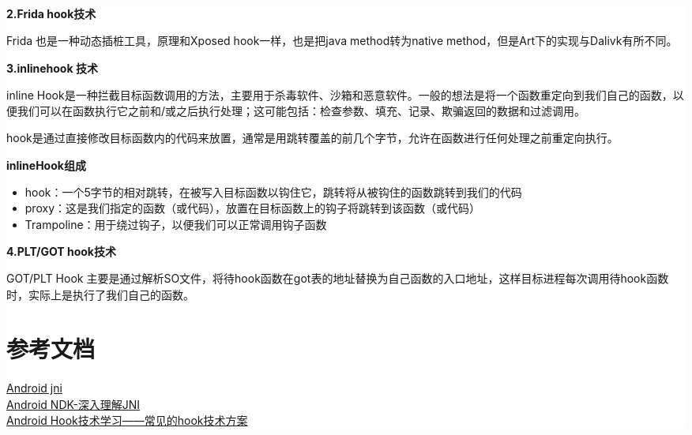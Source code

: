 

**2.Frida hook技术**

Frida 也是一种动态插桩工具，原理和Xposed hook一样，也是把java method转为native method，但是Art下的实现与Dalivk有所不同。



**3.inlinehook 技术**

inline Hook是一种拦截目标函数调用的方法，主要用于杀毒软件、沙箱和恶意软件。一般的想法是将一个函数重定向到我们自己的函数，以便我们可以在函数执行它之前和/或之后执行处理；这可能包括：检查参数、填充、记录、欺骗返回的数据和过滤调用。

hook是通过直接修改目标函数内的代码来放置，通常是用跳转覆盖的前几个字节，允许在函数进行任何处理之前重定向执行。



**inlineHook组成**

- hook：一个5字节的相对跳转，在被写入目标函数以钩住它，跳转将从被钩住的函数跳转到我们的代码
- proxy：这是我们指定的函数（或代码），放置在目标函数上的钩子将跳转到该函数（或代码）
- Trampoline：用于绕过钩子，以便我们可以正常调用钩子函数



**4.PLT/GOT hook技术**

GOT/PLT Hook 主要是通过解析SO文件，将待hook函数在got表的地址替换为自己函数的入口地址，这样目标进程每次调用待hook函数时，实际上是执行了我们自己的函数。





# 参考文档
[Android jni](https://blog.csdn.net/u011913612/category_6423680.html)  
[Android NDK-深入理解JNI](https://yeungeek.github.io/2019/08/21/AndroidNDK-DeepUnderstandJNI/)  
[Android Hook技术学习——常见的hook技术方案](https://xiaomi.f.mioffice.cn/docs/dock4TzbyEqqsPzMHhfNgHFGQhd#)  